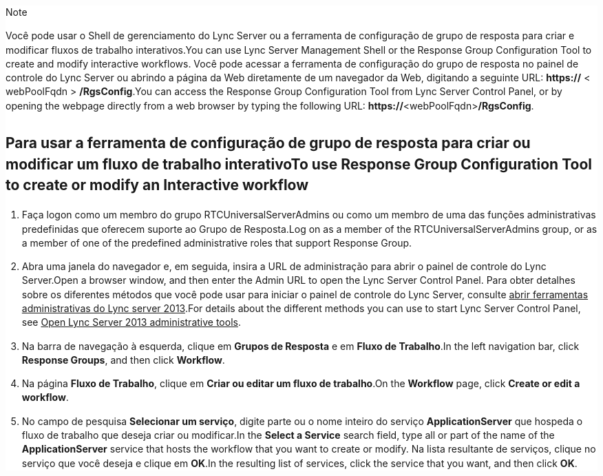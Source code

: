 <div>


> [!NOTE]  
> <span data-ttu-id="acf74-107">Você pode usar o Shell de gerenciamento do Lync Server ou a ferramenta de configuração de grupo de resposta para criar e modificar fluxos de trabalho interativos.</span><span class="sxs-lookup"><span data-stu-id="acf74-107">You can use Lync Server Management Shell or the Response Group Configuration Tool to create and modify interactive workflows.</span></span> <span data-ttu-id="acf74-108">Você pode acessar a ferramenta de configuração do grupo de resposta no painel de controle do Lync Server ou abrindo a página da Web diretamente de um navegador da Web, digitando a seguinte URL: <STRONG>https://</STRONG> &lt; webPoolFqdn &gt; <STRONG>/RgsConfig</STRONG>.</span><span class="sxs-lookup"><span data-stu-id="acf74-108">You can access the Response Group Configuration Tool from Lync Server Control Panel, or by opening the webpage directly from a web browser by typing the following URL: <STRONG>https://</STRONG>&lt;webPoolFqdn&gt;<STRONG>/RgsConfig</STRONG>.</span></span>



</div>

<div>

## <a name="to-use-response-group-configuration-tool-to-create-or-modify-an-interactive-workflow"></a><span data-ttu-id="acf74-109">Para usar a ferramenta de configuração de grupo de resposta para criar ou modificar um fluxo de trabalho interativo</span><span class="sxs-lookup"><span data-stu-id="acf74-109">To use Response Group Configuration Tool to create or modify an Interactive workflow</span></span>

1.  <span data-ttu-id="acf74-110">Faça logon como um membro do grupo RTCUniversalServerAdmins ou como um membro de uma das funções administrativas predefinidas que oferecem suporte ao Grupo de Resposta.</span><span class="sxs-lookup"><span data-stu-id="acf74-110">Log on as a member of the RTCUniversalServerAdmins group, or as a member of one of the predefined administrative roles that support Response Group.</span></span>

2.  <span data-ttu-id="acf74-111">Abra uma janela do navegador e, em seguida, insira a URL de administração para abrir o painel de controle do Lync Server.</span><span class="sxs-lookup"><span data-stu-id="acf74-111">Open a browser window, and then enter the Admin URL to open the Lync Server Control Panel.</span></span> <span data-ttu-id="acf74-112">Para obter detalhes sobre os diferentes métodos que você pode usar para iniciar o painel de controle do Lync Server, consulte [abrir ferramentas administrativas do Lync server 2013](lync-server-2013-open-lync-server-administrative-tools.md).</span><span class="sxs-lookup"><span data-stu-id="acf74-112">For details about the different methods you can use to start Lync Server Control Panel, see [Open Lync Server 2013 administrative tools](lync-server-2013-open-lync-server-administrative-tools.md).</span></span>

3.  <span data-ttu-id="acf74-113">Na barra de navegação à esquerda, clique em **Grupos de Resposta** e em **Fluxo de Trabalho**.</span><span class="sxs-lookup"><span data-stu-id="acf74-113">In the left navigation bar, click **Response Groups**, and then click **Workflow**.</span></span>

4.  <span data-ttu-id="acf74-114">Na página **Fluxo de Trabalho**, clique em **Criar ou editar um fluxo de trabalho**.</span><span class="sxs-lookup"><span data-stu-id="acf74-114">On the **Workflow** page, click **Create or edit a workflow**.</span></span>

5.  <span data-ttu-id="acf74-115">No campo de pesquisa **Selecionar um serviço**, digite parte ou o nome inteiro do serviço **ApplicationServer** que hospeda o fluxo de trabalho que deseja criar ou modificar.</span><span class="sxs-lookup"><span data-stu-id="acf74-115">In the **Select a Service** search field, type all or part of the name of the **ApplicationServer** service that hosts the workflow that you want to create or modify.</span></span> <span data-ttu-id="acf74-116">Na lista resultante de serviços, clique no serviço que você deseja e clique em **OK**.</span><span class="sxs-lookup"><span data-stu-id="acf74-116">In the resulting list of services, click the service that you want, and then click **OK**.</span></span>
    
